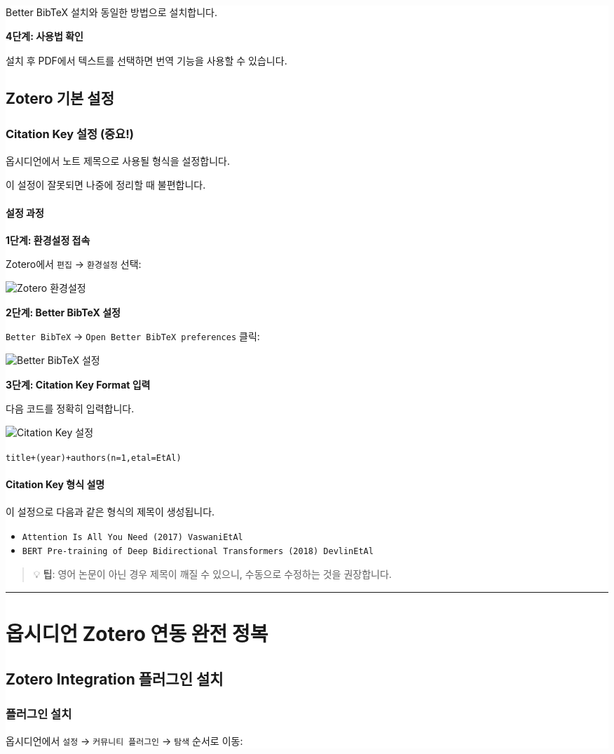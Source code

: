 Better BibTeX 설치와 동일한 방법으로 설치합니다.

**4단계: 사용법 확인**

설치 후 PDF에서 텍스트를 선택하면 번역 기능을 사용할 수 있습니다.

## Zotero 기본 설정

### Citation Key 설정 (중요!)

옵시디언에서 노트 제목으로 사용될 형식을 설정합니다. 

이 설정이 잘못되면 나중에 정리할 때 불편합니다.

#### 설정 과정

**1단계: 환경설정 접속**

Zotero에서 `편집` → `환경설정` 선택:

![Zotero 환경설정](https://i.imgur.com/AAcwvGF.png)

**2단계: Better BibTeX 설정**

`Better BibTeX` → `Open Better BibTeX preferences` 클릭:

![Better BibTeX 설정](https://i.imgur.com/Sv7iLA7.png)

**3단계: Citation Key Format 입력**

다음 코드를 정확히 입력합니다.

![Citation Key 설정](https://i.imgur.com/cYLfXaj.png)

```
title+(year)+authors(n=1,etal=EtAl)
```

#### Citation Key 형식 설명

이 설정으로 다음과 같은 형식의 제목이 생성됩니다.
- `Attention Is All You Need (2017) VaswaniEtAl`
- `BERT Pre-training of Deep Bidirectional Transformers (2018) DevlinEtAl`

> 💡 **팁**: 영어 논문이 아닌 경우 제목이 깨질 수 있으니, 수동으로 수정하는 것을 권장합니다.

---

# 옵시디언 Zotero 연동 완전 정복

## Zotero Integration 플러그인 설치

### 플러그인 설치

옵시디언에서 `설정` → `커뮤니티 플러그인` → `탐색` 순서로 이동:
